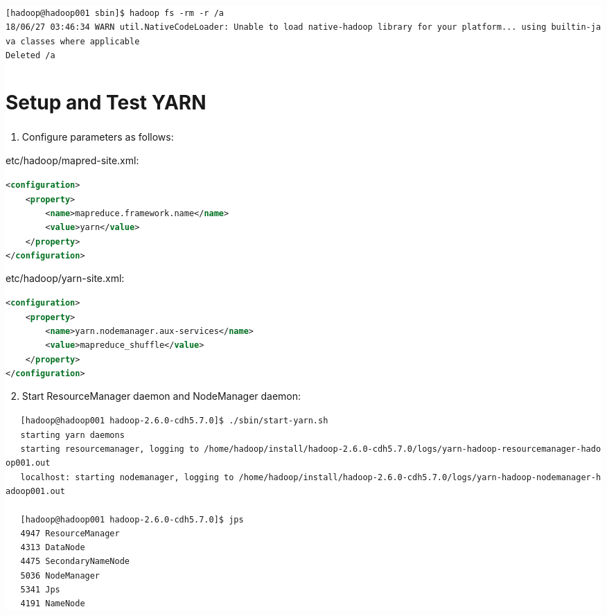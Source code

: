 

```shell
[hadoop@hadoop001 sbin]$ hadoop fs -rm -r /a
18/06/27 03:46:34 WARN util.NativeCodeLoader: Unable to load native-hadoop library for your platform... using builtin-java classes where applicable
Deleted /a
```



# Setup and Test YARN

1. Configure parameters as follows:

etc/hadoop/mapred-site.xml:

```xml
<configuration>
    <property>
        <name>mapreduce.framework.name</name>
        <value>yarn</value>
    </property>
</configuration>
```



etc/hadoop/yarn-site.xml:

```xml
<configuration>
    <property>
        <name>yarn.nodemanager.aux-services</name>
        <value>mapreduce_shuffle</value>
    </property>
</configuration>
```

2. Start ResourceManager daemon and NodeManager daemon:

```shell
   [hadoop@hadoop001 hadoop-2.6.0-cdh5.7.0]$ ./sbin/start-yarn.sh 
   starting yarn daemons
   starting resourcemanager, logging to /home/hadoop/install/hadoop-2.6.0-cdh5.7.0/logs/yarn-hadoop-resourcemanager-hadoop001.out
   localhost: starting nodemanager, logging to /home/hadoop/install/hadoop-2.6.0-cdh5.7.0/logs/yarn-hadoop-nodemanager-hadoop001.out
   
   [hadoop@hadoop001 hadoop-2.6.0-cdh5.7.0]$ jps
   4947 ResourceManager
   4313 DataNode
   4475 SecondaryNameNode
   5036 NodeManager
   5341 Jps
   4191 NameNode
```
